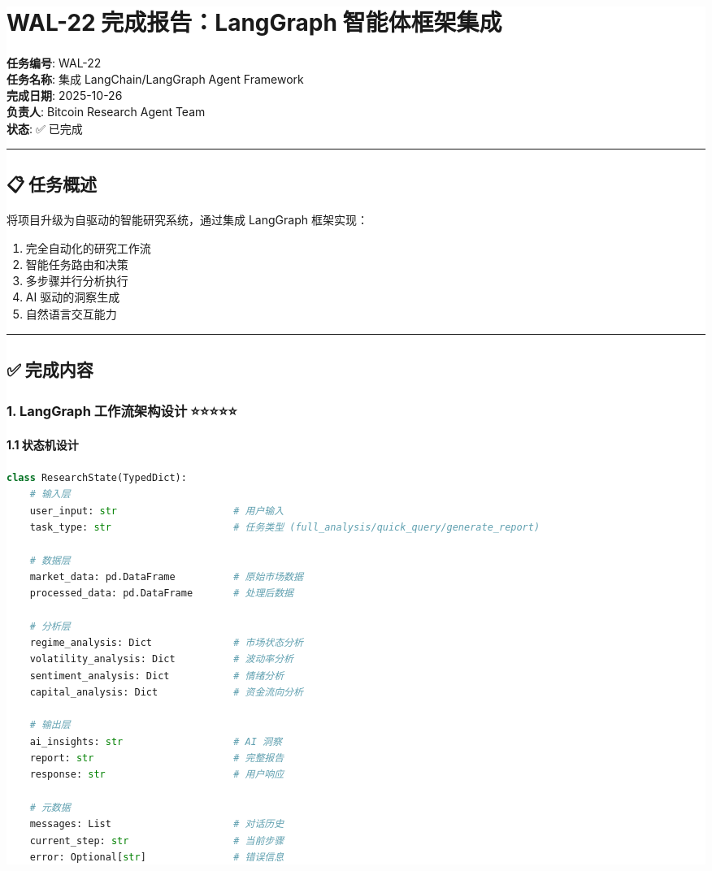# WAL-22 完成报告：LangGraph 智能体框架集成

**任务编号**: WAL-22  
**任务名称**: 集成 LangChain/LangGraph Agent Framework  
**完成日期**: 2025-10-26  
**负责人**: Bitcoin Research Agent Team  
**状态**: ✅ 已完成

---

## 📋 任务概述

将项目升级为自驱动的智能研究系统，通过集成 LangGraph 框架实现：
1. 完全自动化的研究工作流
2. 智能任务路由和决策
3. 多步骤并行分析执行
4. AI 驱动的洞察生成
5. 自然语言交互能力

---

## ✅ 完成内容

### 1. LangGraph 工作流架构设计 ⭐⭐⭐⭐⭐

#### 1.1 状态机设计

```python
class ResearchState(TypedDict):
    # 输入层
    user_input: str                    # 用户输入
    task_type: str                     # 任务类型 (full_analysis/quick_query/generate_report)
    
    # 数据层
    market_data: pd.DataFrame          # 原始市场数据
    processed_data: pd.DataFrame       # 处理后数据
    
    # 分析层
    regime_analysis: Dict              # 市场状态分析
    volatility_analysis: Dict          # 波动率分析
    sentiment_analysis: Dict           # 情绪分析
    capital_analysis: Dict             # 资金流向分析
    
    # 输出层
    ai_insights: str                   # AI 洞察
    report: str                        # 完整报告
    response: str                      # 用户响应
    
    # 元数据
    messages: List                     # 对话历史
    current_step: str                  # 当前步骤
    error: Optional[str]               # 错误信息
```
